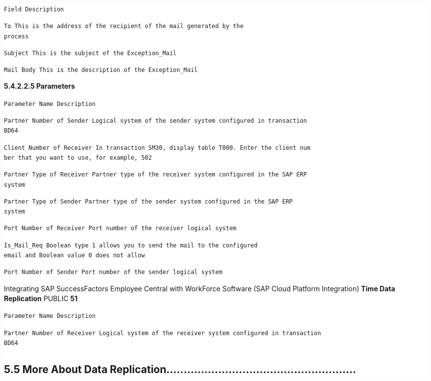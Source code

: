 ```
Field Description
```
```
To This is the address of the recipient of the mail generated by the
process
```
```
Subject This is the subject of the Exception_Mail
```
```
Mail Body This is the description of the Exception_Mail
```
**5.4.2.2.5 Parameters**

```
Parameter Name Description
```
```
Partner Number of Sender Logical system of the sender system configured in transaction
BD64
```
```
Client Number of Receiver In transaction SM30, display table T000. Enter the client num­
ber that you want to use, for example, 502
```
```
Partner Type of Receiver Partner type of the receiver system configured in the SAP ERP
system
```
```
Partner Type of Sender Partner type of the sender system configured in the SAP ERP
system
```
```
Port Number of Receiver Port number of the receiver logical system
```
```
Is_Mail_Req Boolean type 1 allows you to send the mail to the configured
email and Boolean value 0 does not allow
```
```
Port Number of Sender Port number of the sender logical system
```
Integrating SAP SuccessFactors Employee Central with WorkForce Software (SAP Cloud
Platform Integration)
**Time Data Replication** PUBLIC **51**


```
Parameter Name Description
```
```
Partner Number of Receiver Logical system of the receiver system configured in transaction
BD64
```
## 5.5 More About Data Replication.......................................................
